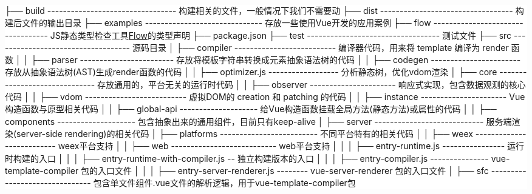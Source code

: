 &#x251C;&#x2500;&#x2500; build --------------------------------- &#x6784;&#x5EFA;&#x76F8;&#x5173;&#x7684;&#x6587;&#x4EF6;&#xFF0C;&#x4E00;&#x822C;&#x60C5;&#x51B5;&#x4E0B;&#x6211;&#x4EEC;&#x4E0D;&#x9700;&#x8981;&#x52A8;
&#x251C;&#x2500;&#x2500; dist ---------------------------------- &#x6784;&#x5EFA;&#x540E;&#x6587;&#x4EF6;&#x7684;&#x8F93;&#x51FA;&#x76EE;&#x5F55;
&#x251C;&#x2500;&#x2500; examples ------------------------------ &#x5B58;&#x653E;&#x4E00;&#x4E9B;&#x4F7F;&#x7528;Vue&#x5F00;&#x53D1;&#x7684;&#x5E94;&#x7528;&#x6848;&#x4F8B;
&#x251C;&#x2500;&#x2500; flow ---------------------------------- JS&#x9759;&#x6001;&#x7C7B;&#x578B;&#x68C0;&#x67E5;&#x5DE5;&#x5177;[Flow](https://flowtype.org/)&#x7684;&#x7C7B;&#x578B;&#x58F0;&#x660E;
&#x251C;&#x2500;&#x2500; package.json
&#x251C;&#x2500;&#x2500; <span class="hljs-built_in">test</span> ---------------------------------- &#x6D4B;&#x8BD5;&#x6587;&#x4EF6;
&#x251C;&#x2500;&#x2500; src ----------------------------------- &#x6E90;&#x7801;&#x76EE;&#x5F55;
&#x2502;   &#x251C;&#x2500;&#x2500; compiler -------------------------- &#x7F16;&#x8BD1;&#x5668;&#x4EE3;&#x7801;&#xFF0C;&#x7528;&#x6765;&#x5C06; template &#x7F16;&#x8BD1;&#x4E3A; render &#x51FD;&#x6570;
&#x2502;   &#x2502;   &#x251C;&#x2500;&#x2500; parser ------------------------ &#x5B58;&#x653E;&#x5C06;&#x6A21;&#x677F;&#x5B57;&#x7B26;&#x4E32;&#x8F6C;&#x6362;&#x6210;&#x5143;&#x7D20;&#x62BD;&#x8C61;&#x8BED;&#x6CD5;&#x6811;&#x7684;&#x4EE3;&#x7801;
&#x2502;   &#x2502;   &#x251C;&#x2500;&#x2500; codegen ----------------------- &#x5B58;&#x653E;&#x4ECE;&#x62BD;&#x8C61;&#x8BED;&#x6CD5;&#x6811;(AST)&#x751F;&#x6210;render&#x51FD;&#x6570;&#x7684;&#x4EE3;&#x7801;
&#x2502;   &#x2502;   &#x251C;&#x2500;&#x2500; optimizer.js ------------------ &#x5206;&#x6790;&#x9759;&#x6001;&#x6811;&#xFF0C;&#x4F18;&#x5316;vdom&#x6E32;&#x67D3;
&#x2502;   &#x251C;&#x2500;&#x2500; core ------------------------------ &#x5B58;&#x653E;&#x901A;&#x7528;&#x7684;&#xFF0C;&#x5E73;&#x53F0;&#x65E0;&#x5173;&#x7684;&#x8FD0;&#x884C;&#x65F6;&#x4EE3;&#x7801;
&#x2502;   &#x2502;   &#x251C;&#x2500;&#x2500; observer ---------------------- &#x54CD;&#x5E94;&#x5F0F;&#x5B9E;&#x73B0;&#xFF0C;&#x5305;&#x542B;&#x6570;&#x636E;&#x89C2;&#x6D4B;&#x7684;&#x6838;&#x5FC3;&#x4EE3;&#x7801;
&#x2502;   &#x2502;   &#x251C;&#x2500;&#x2500; vdom -------------------------- &#x865A;&#x62DF;DOM&#x7684; creation &#x548C; patching &#x7684;&#x4EE3;&#x7801;
&#x2502;   &#x2502;   &#x251C;&#x2500;&#x2500; instance ---------------------- Vue&#x6784;&#x9020;&#x51FD;&#x6570;&#x4E0E;&#x539F;&#x578B;&#x76F8;&#x5173;&#x4EE3;&#x7801;
&#x2502;   &#x2502;   &#x251C;&#x2500;&#x2500; global-api -------------------- &#x7ED9;Vue&#x6784;&#x9020;&#x51FD;&#x6570;&#x6302;&#x8F7D;&#x5168;&#x5C40;&#x65B9;&#x6CD5;(&#x9759;&#x6001;&#x65B9;&#x6CD5;)&#x6216;&#x5C5E;&#x6027;&#x7684;&#x4EE3;&#x7801;
&#x2502;   &#x2502;   &#x251C;&#x2500;&#x2500; components -------------------- &#x5305;&#x542B;&#x62BD;&#x8C61;&#x51FA;&#x6765;&#x7684;&#x901A;&#x7528;&#x7EC4;&#x4EF6;&#xFF0C;&#x76EE;&#x524D;&#x53EA;&#x6709;keep-alive
&#x2502;   &#x251C;&#x2500;&#x2500; server ---------------------------- &#x670D;&#x52A1;&#x7AEF;&#x6E32;&#x67D3;(server-side rendering)&#x7684;&#x76F8;&#x5173;&#x4EE3;&#x7801;
&#x2502;   &#x251C;&#x2500;&#x2500; platforms ------------------------- &#x4E0D;&#x540C;&#x5E73;&#x53F0;&#x7279;&#x6709;&#x7684;&#x76F8;&#x5173;&#x4EE3;&#x7801;
&#x2502;   &#x2502;   &#x251C;&#x2500;&#x2500; weex -------------------------- weex&#x5E73;&#x53F0;&#x652F;&#x6301;
&#x2502;   &#x2502;   &#x251C;&#x2500;&#x2500; web --------------------------- web&#x5E73;&#x53F0;&#x652F;&#x6301;
&#x2502;   &#x2502;   &#x2502;   &#x251C;&#x2500;&#x2500; entry-runtime.js ---------------- &#x8FD0;&#x884C;&#x65F6;&#x6784;&#x5EFA;&#x7684;&#x5165;&#x53E3;
&#x2502;   &#x2502;   &#x2502;   &#x251C;&#x2500;&#x2500; entry-runtime-with-compiler.js -- &#x72EC;&#x7ACB;&#x6784;&#x5EFA;&#x7248;&#x672C;&#x7684;&#x5165;&#x53E3;
&#x2502;   &#x2502;   &#x2502;   &#x251C;&#x2500;&#x2500; entry-compiler.js --------------- vue-template-compiler &#x5305;&#x7684;&#x5165;&#x53E3;&#x6587;&#x4EF6;
&#x2502;   &#x2502;   &#x2502;   &#x251C;&#x2500;&#x2500; entry-server-renderer.js -------- vue-server-renderer &#x5305;&#x7684;&#x5165;&#x53E3;&#x6587;&#x4EF6;
&#x2502;   &#x251C;&#x2500;&#x2500; sfc ------------------------------- &#x5305;&#x542B;&#x5355;&#x6587;&#x4EF6;&#x7EC4;&#x4EF6;.vue&#x6587;&#x4EF6;&#x7684;&#x89E3;&#x6790;&#x903B;&#x8F91;&#xFF0C;&#x7528;&#x4E8E;vue-template-compiler&#x5305;